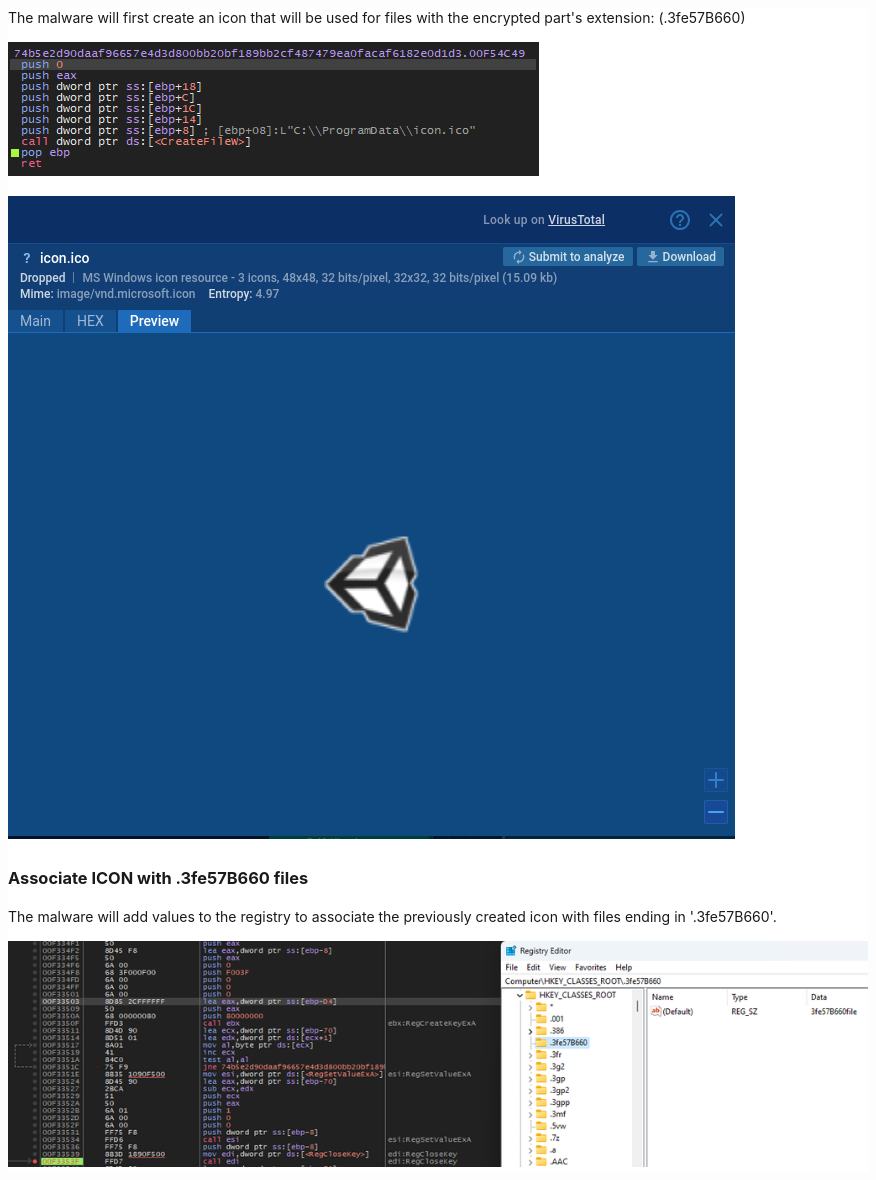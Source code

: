 The malware will first create an icon that will be used for files with the encrypted part's extension: (.3fe57B660)

![icon-x64dbg](/images/darkrace/icone-x64dbg.png)

![icon](/images/darkrace/icone.png)

### Associate ICON with .3fe57B660 files

The malware will add values to the registry to associate the previously created icon with files ending in '.3fe57B660'.

![regedit01](/images/darkrace/regedit01.png)
